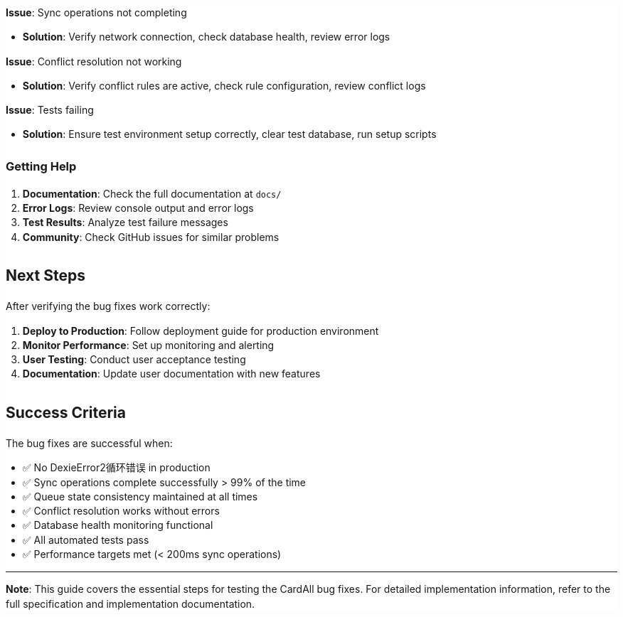 **Issue**: Sync operations not completing
- **Solution**: Verify network connection, check database health, review error logs

**Issue**: Conflict resolution not working
- **Solution**: Verify conflict rules are active, check rule configuration, review conflict logs

**Issue**: Tests failing
- **Solution**: Ensure test environment setup correctly, clear test database, run setup scripts

### Getting Help

1. **Documentation**: Check the full documentation at `docs/`
2. **Error Logs**: Review console output and error logs
3. **Test Results**: Analyze test failure messages
4. **Community**: Check GitHub issues for similar problems

## Next Steps

After verifying the bug fixes work correctly:

1. **Deploy to Production**: Follow deployment guide for production environment
2. **Monitor Performance**: Set up monitoring and alerting
3. **User Testing**: Conduct user acceptance testing
4. **Documentation**: Update user documentation with new features

## Success Criteria

The bug fixes are successful when:
- ✅ No DexieError2循环错误 in production
- ✅ Sync operations complete successfully > 99% of the time
- ✅ Queue state consistency maintained at all times
- ✅ Conflict resolution works without errors
- ✅ Database health monitoring functional
- ✅ All automated tests pass
- ✅ Performance targets met (< 200ms sync operations)

---

**Note**: This guide covers the essential steps for testing the CardAll bug fixes. For detailed implementation information, refer to the full specification and implementation documentation.